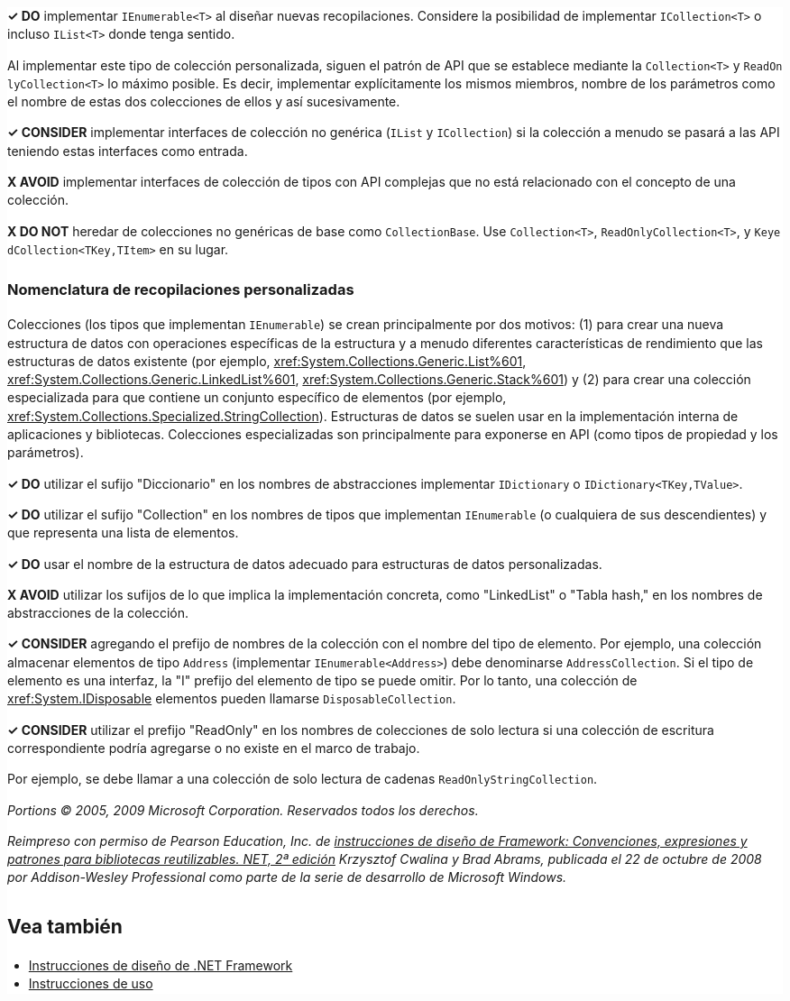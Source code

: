  **✓ DO** implementar `IEnumerable<T>` al diseñar nuevas recopilaciones. Considere la posibilidad de implementar `ICollection<T>` o incluso `IList<T>` donde tenga sentido.  
  
 Al implementar este tipo de colección personalizada, siguen el patrón de API que se establece mediante la `Collection<T>` y `ReadOnlyCollection<T>` lo máximo posible. Es decir, implementar explícitamente los mismos miembros, nombre de los parámetros como el nombre de estas dos colecciones de ellos y así sucesivamente.  
  
 **✓ CONSIDER** implementar interfaces de colección no genérica (`IList` y `ICollection`) si la colección a menudo se pasará a las API teniendo estas interfaces como entrada.  
  
 **X AVOID** implementar interfaces de colección de tipos con API complejas que no está relacionado con el concepto de una colección.  
  
 **X DO NOT** heredar de colecciones no genéricas de base como `CollectionBase`. Use `Collection<T>`, `ReadOnlyCollection<T>`, y `KeyedCollection<TKey,TItem>` en su lugar.  
  
### <a name="naming-custom-collections"></a>Nomenclatura de recopilaciones personalizadas  
 Colecciones (los tipos que implementan `IEnumerable`) se crean principalmente por dos motivos: (1) para crear una nueva estructura de datos con operaciones específicas de la estructura y a menudo diferentes características de rendimiento que las estructuras de datos existente (por ejemplo, <xref:System.Collections.Generic.List%601>, <xref:System.Collections.Generic.LinkedList%601>, <xref:System.Collections.Generic.Stack%601>) y (2) para crear una colección especializada para que contiene un conjunto específico de elementos (por ejemplo, <xref:System.Collections.Specialized.StringCollection>). Estructuras de datos se suelen usar en la implementación interna de aplicaciones y bibliotecas. Colecciones especializadas son principalmente para exponerse en API (como tipos de propiedad y los parámetros).  
  
 **✓ DO** utilizar el sufijo "Diccionario" en los nombres de abstracciones implementar `IDictionary` o `IDictionary<TKey,TValue>`.  
  
 **✓ DO** utilizar el sufijo "Collection" en los nombres de tipos que implementan `IEnumerable` (o cualquiera de sus descendientes) y que representa una lista de elementos.  
  
 **✓ DO** usar el nombre de la estructura de datos adecuado para estructuras de datos personalizadas.  
  
 **X AVOID** utilizar los sufijos de lo que implica la implementación concreta, como "LinkedList" o "Tabla hash," en los nombres de abstracciones de la colección.  
  
 **✓ CONSIDER** agregando el prefijo de nombres de la colección con el nombre del tipo de elemento. Por ejemplo, una colección almacenar elementos de tipo `Address` (implementar `IEnumerable<Address>`) debe denominarse `AddressCollection`. Si el tipo de elemento es una interfaz, la "I" prefijo del elemento de tipo se puede omitir. Por lo tanto, una colección de <xref:System.IDisposable> elementos pueden llamarse `DisposableCollection`.  
  
 **✓ CONSIDER** utilizar el prefijo "ReadOnly" en los nombres de colecciones de solo lectura si una colección de escritura correspondiente podría agregarse o no existe en el marco de trabajo.  
  
 Por ejemplo, se debe llamar a una colección de solo lectura de cadenas `ReadOnlyStringCollection`.  
  
 *Portions © 2005, 2009 Microsoft Corporation. Reservados todos los derechos.*  
  
 *Reimpreso con permiso de Pearson Education, Inc. de [instrucciones de diseño de Framework: Convenciones, expresiones y patrones para bibliotecas reutilizables. NET, 2ª edición](https://www.informit.com/store/framework-design-guidelines-conventions-idioms-and-9780321545619) Krzysztof Cwalina y Brad Abrams, publicada el 22 de octubre de 2008 por Addison-Wesley Professional como parte de la serie de desarrollo de Microsoft Windows.*  
  
## <a name="see-also"></a>Vea también

- [Instrucciones de diseño de .NET Framework](../../../docs/standard/design-guidelines/index.md)
- [Instrucciones de uso](../../../docs/standard/design-guidelines/usage-guidelines.md)
